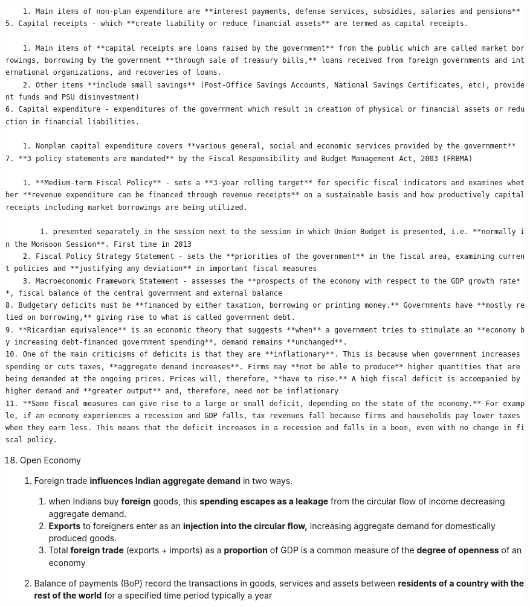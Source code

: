         1. Main items of non-plan expenditure are **interest payments, defense services, subsidies, salaries and pensions**
    5. Capital receipts - which **create liability or reduce financial assets** are termed as capital receipts.
        
        1. Main items of **capital receipts are loans raised by the government** from the public which are called market borrowings, borrowing by the government **through sale of treasury bills,** loans received from foreign governments and international organizations, and recoveries of loans.
        2. Other items **include small savings** (Post-Office Savings Accounts, National Savings Certificates, etc), provident funds and PSU disinvestment)
    6. Capital expenditure - expenditures of the government which result in creation of physical or financial assets or reduction in financial liabilities.
        
        1. Nonplan capital expenditure covers **various general, social and economic services provided by the government**
    7. **3 policy statements are mandated** by the Fiscal Responsibility and Budget Management Act, 2003 (FRBMA)
        
        1. **Medium-term Fiscal Policy** - sets a **3-year rolling target** for specific fiscal indicators and examines whether **revenue expenditure can be financed through revenue receipts** on a sustainable basis and how productively capital receipts including market borrowings are being utilized.
            
            1. presented separately in the session next to the session in which Union Budget is presented, i.e. **normally in the Monsoon Session**. First time in 2013
        2. Fiscal Policy Strategy Statement - sets the **priorities of the government** in the fiscal area, examining current policies and **justifying any deviation** in important fiscal measures
        3. Macroeconomic Framework Statement - assesses the **prospects of the economy with respect to the GDP growth rate**, fiscal balance of the central government and external balance
    8. Budgetary deficits must be **financed by either taxation, borrowing or printing money.** Governments have **mostly relied on borrowing,** giving rise to what is called government debt.
    9. **Ricardian equivalence** is an economic theory that suggests **when** a government tries to stimulate an **economy by increasing debt-financed government spending**, demand remains **unchanged**.
    10. One of the main criticisms of deficits is that they are **inflationary**. This is because when government increases spending or cuts taxes, **aggregate demand increases**. Firms may **not be able to produce** higher quantities that are being demanded at the ongoing prices. Prices will, therefore, **have to rise.** A high fiscal deficit is accompanied by higher demand and **greater output** and, therefore, need not be inflationary
    11. **Same fiscal measures can give rise to a large or small deficit, depending on the state of the economy.** For example, if an economy experiences a recession and GDP falls, tax revenues fall because firms and households pay lower taxes when they earn less. This means that the deficit increases in a recession and falls in a boom, even with no change in fiscal policy.￼
18. Open Economy
    
    1. Foreign trade **influences Indian aggregate demand** in two ways.
        
        1. when Indians buy **foreign** goods, this **spending escapes as a leakage** from the circular flow of income decreasing aggregate demand.
        2. **Exports** to foreigners enter as an **injection into the circular flow,** increasing aggregate demand for domestically produced goods.
        3. Total **foreign trade** (exports + imports) as a **proportion** of GDP is a common measure of the **degree of openness** of an economy
    2. Balance of payments (BoP) record the transactions in goods, services and assets between **residents of a country with the rest of the world** for a specified time period typically a year
        